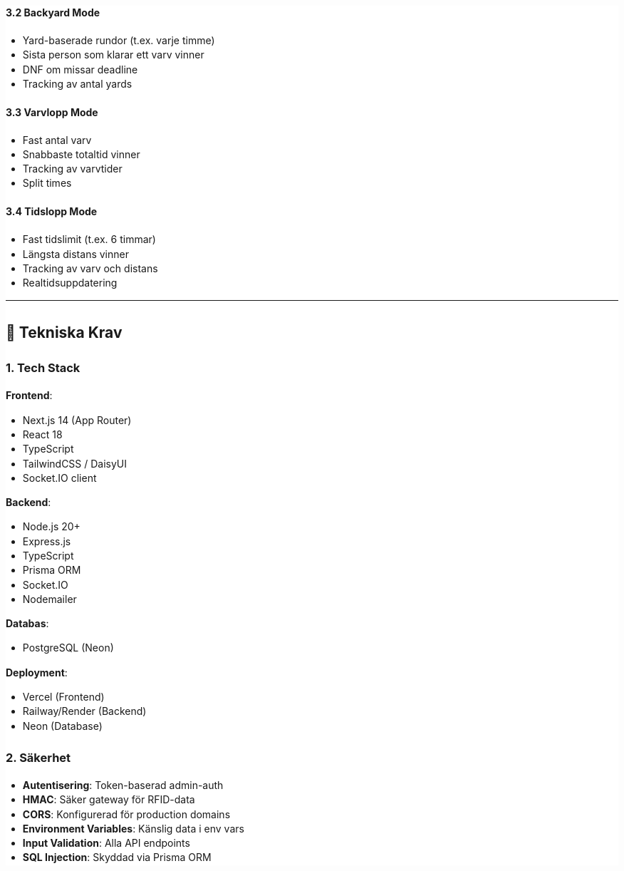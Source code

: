 #### 3.2 Backyard Mode
- Yard-baserade rundor (t.ex. varje timme)
- Sista person som klarar ett varv vinner
- DNF om missar deadline
- Tracking av antal yards

#### 3.3 Varvlopp Mode
- Fast antal varv
- Snabbaste totaltid vinner
- Tracking av varvtider
- Split times

#### 3.4 Tidslopp Mode
- Fast tidslimit (t.ex. 6 timmar)
- Längsta distans vinner
- Tracking av varv och distans
- Realtidsuppdatering

---

## 🔧 Tekniska Krav

### 1. Tech Stack

**Frontend**:
- Next.js 14 (App Router)
- React 18
- TypeScript
- TailwindCSS / DaisyUI
- Socket.IO client

**Backend**:
- Node.js 20+
- Express.js
- TypeScript
- Prisma ORM
- Socket.IO
- Nodemailer

**Databas**:
- PostgreSQL (Neon)

**Deployment**:
- Vercel (Frontend)
- Railway/Render (Backend)
- Neon (Database)

### 2. Säkerhet

- **Autentisering**: Token-baserad admin-auth
- **HMAC**: Säker gateway för RFID-data
- **CORS**: Konfigurerad för production domains
- **Environment Variables**: Känslig data i env vars
- **Input Validation**: Alla API endpoints
- **SQL Injection**: Skyddad via Prisma ORM
